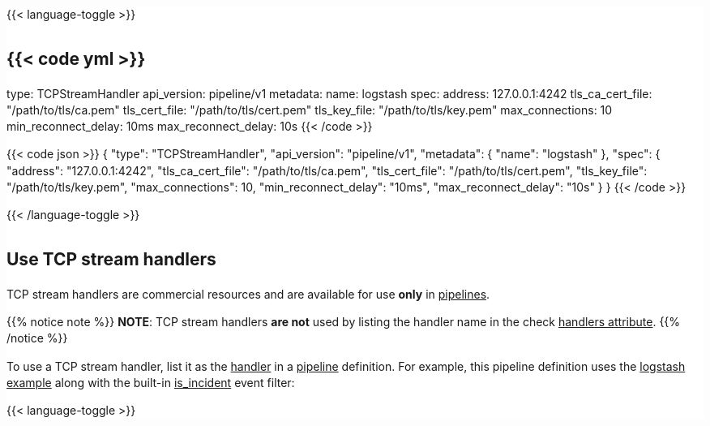 {{< language-toggle >}}

{{< code yml >}}
---
type: TCPStreamHandler
api_version: pipeline/v1
metadata:
  name: logstash
spec:
  address: 127.0.0.1:4242
  tls_ca_cert_file: "/path/to/tls/ca.pem"
  tls_cert_file: "/path/to/tls/cert.pem"
  tls_key_file: "/path/to/tls/key.pem"
  max_connections: 10
  min_reconnect_delay: 10ms
  max_reconnect_delay: 10s
{{< /code >}}

{{< code json >}}
{
  "type": "TCPStreamHandler",
  "api_version": "pipeline/v1",
  "metadata": {
    "name": "logstash"
  },
  "spec": {
    "address": "127.0.0.1:4242",
    "tls_ca_cert_file": "/path/to/tls/ca.pem",
    "tls_cert_file": "/path/to/tls/cert.pem",
    "tls_key_file": "/path/to/tls/key.pem",
    "max_connections": 10,
    "min_reconnect_delay": "10ms",
    "max_reconnect_delay": "10s"
  }
}
{{< /code >}}

{{< /language-toggle >}}

## Use TCP stream handlers

TCP stream handlers are commercial resources and are available for use **only** in [pipelines][2].

{{% notice note %}}
**NOTE**: TCP stream handlers **are not** used by listing the handler name in the check [handlers attribute](../../observe-schedule/checks/#handlers-array).
{{% /notice %}}

To use a TCP stream handler, list it as the [handler][11] in a [pipeline][2] definition.
For example, this pipeline definition uses the [logstash example][12] along with the built-in [is_incident][13] event filter:

{{< language-toggle >}}


[1]: ../handlers/#tcpudp-handlers
[2]: ../pipelines/
[4]: ../../../sensuctl/create-manage-resources/#create-resources
[5]: #spec-attributes
[8]: #metadata-attributes
[9]: ../../../operations/control-access/namespaces/
[11]: ../pipelines/#handlers-pipeline
[12]: #tcp-stream-handler-example
[13]: ../../observe-filter/filters/#built-in-filter-is_incident
[15]: ../../../api/#response-filtering
[16]: ../../../sensuctl/filter-responses/
[18]: https://regex101.com/r/zo9mQU/2
[22]: ../
[24]: ../../observe-filter/filters/
[25]: ../../../web-ui/search#search-for-labels
[28]: ../../../web-ui/search/
[29]: ../../../observability-pipeline/